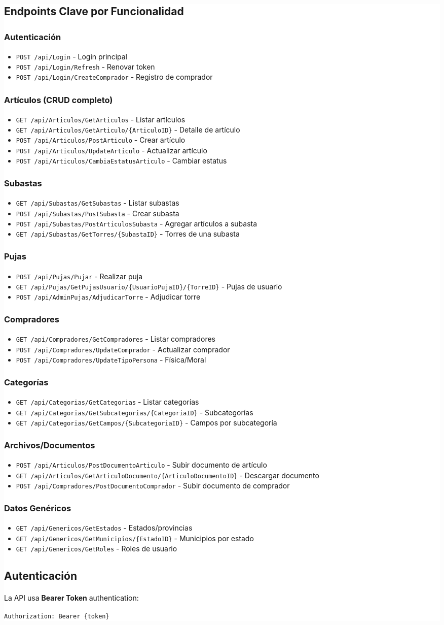 ## Endpoints Clave por Funcionalidad

### **Autenticación**
- `POST /api/Login` - Login principal
- `POST /api/Login/Refresh` - Renovar token
- `POST /api/Login/CreateComprador` - Registro de comprador

### **Artículos (CRUD completo)**
- `GET /api/Articulos/GetArticulos` - Listar artículos
- `GET /api/Articulos/GetArticulo/{ArticuloID}` - Detalle de artículo
- `POST /api/Articulos/PostArticulo` - Crear artículo
- `POST /api/Articulos/UpdateArticulo` - Actualizar artículo
- `POST /api/Articulos/CambiaEstatusArticulo` - Cambiar estatus

### **Subastas**
- `GET /api/Subastas/GetSubastas` - Listar subastas
- `POST /api/Subastas/PostSubasta` - Crear subasta
- `POST /api/Subastas/PostArticulosSubasta` - Agregar artículos a subasta
- `GET /api/Subastas/GetTorres/{SubastaID}` - Torres de una subasta

### **Pujas**
- `POST /api/Pujas/Pujar` - Realizar puja
- `GET /api/Pujas/GetPujasUsuario/{UsuarioPujaID}/{TorreID}` - Pujas de usuario
- `POST /api/AdminPujas/AdjudicarTorre` - Adjudicar torre

### **Compradores**
- `GET /api/Compradores/GetCompradores` - Listar compradores
- `POST /api/Compradores/UpdateComprador` - Actualizar comprador
- `POST /api/Compradores/UpdateTipoPersona` - Física/Moral

### **Categorías**
- `GET /api/Categorias/GetCategorias` - Listar categorías
- `GET /api/Categorias/GetSubcategorias/{CategoriaID}` - Subcategorías
- `GET /api/Categorias/GetCampos/{SubcategoriaID}` - Campos por subcategoría

### **Archivos/Documentos**
- `POST /api/Articulos/PostDocumentoArticulo` - Subir documento de artículo
- `GET /api/Articulos/GetArticuloDocumento/{ArticuloDocumentoID}` - Descargar documento
- `POST /api/Compradores/PostDocumentoComprador` - Subir documento de comprador

### **Datos Genéricos**
- `GET /api/Genericos/GetEstados` - Estados/provincias
- `GET /api/Genericos/GetMunicipios/{EstadoID}` - Municipios por estado
- `GET /api/Genericos/GetRoles` - Roles de usuario

## Autenticación

La API usa **Bearer Token** authentication:
```
Authorization: Bearer {token}
```
